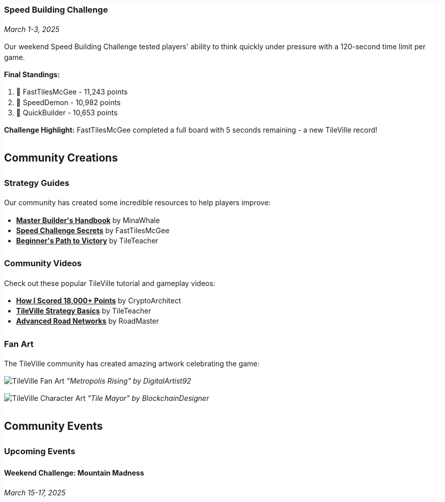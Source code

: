 ### Speed Building Challenge
*March 1-3, 2025*

Our weekend Speed Building Challenge tested players' ability to think quickly under pressure with a 120-second time limit per game.

**Final Standings:**
1. 🥇 FastTilesMcGee - 11,243 points
2. 🥈 SpeedDemon - 10,982 points
3. 🥉 QuickBuilder - 10,653 points

**Challenge Highlight:**
FastTilesMcGee completed a full board with 5 seconds remaining - a new TileVille record!

## Community Creations

### Strategy Guides

Our community has created some incredible resources to help players improve:

- [**Master Builder's Handbook**](https://community.tileville.com/guides/master-handbook) by MinaWhale
- [**Speed Challenge Secrets**](https://community.tileville.com/guides/speed-secrets) by FastTilesMcGee
- [**Beginner's Path to Victory**](https://community.tileville.com/guides/beginner-path) by TileTeacher

### Community Videos

Check out these popular TileVille tutorial and gameplay videos:

- [**How I Scored 18,000+ Points**](https://www.youtube.com/watch?v=example1) by CryptoArchitect
- [**TileVille Strategy Basics**](https://www.youtube.com/watch?v=example2) by TileTeacher
- [**Advanced Road Networks**](https://www.youtube.com/watch?v=example3) by RoadMaster

### Fan Art

The TileVille community has created amazing artwork celebrating the game:

![TileVille Fan Art](https://tileville.com/community/fanart1.jpg)
*"Metropolis Rising" by DigitalArtist92*

![TileVille Character Art](https://tileville.com/community/fanart2.jpg)
*"Tile Mayor" by BlockchainDesigner*

## Community Events

### Upcoming Events

#### Weekend Challenge: Mountain Madness
*March 15-17, 2025*
